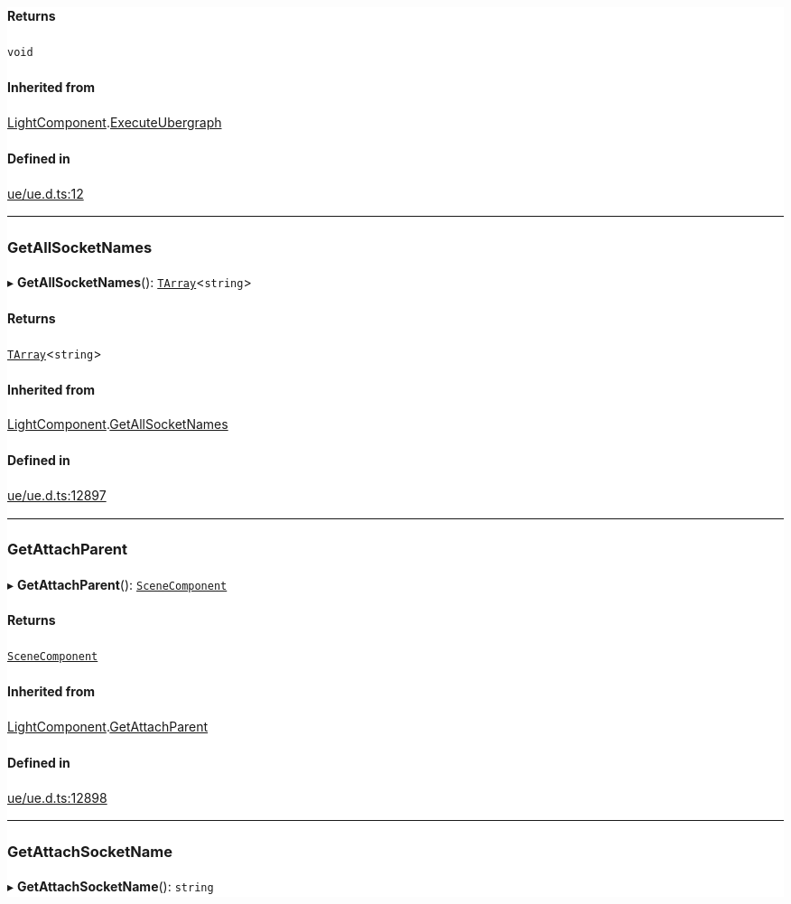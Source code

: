 #### Returns

`void`

#### Inherited from

[LightComponent](ue_ue.LightComponent.md).[ExecuteUbergraph](ue_ue.LightComponent.md#executeubergraph)

#### Defined in

[ue/ue.d.ts:12](https://github.com/YugMetaverse/yug_typings/blob/b7d9b19/ue/ue.d.ts#L12)

___

### GetAllSocketNames

▸ **GetAllSocketNames**(): [`TArray`](../interfaces/ue_puerts.TArray.md)<`string`\>

#### Returns

[`TArray`](../interfaces/ue_puerts.TArray.md)<`string`\>

#### Inherited from

[LightComponent](ue_ue.LightComponent.md).[GetAllSocketNames](ue_ue.LightComponent.md#getallsocketnames)

#### Defined in

[ue/ue.d.ts:12897](https://github.com/YugMetaverse/yug_typings/blob/b7d9b19/ue/ue.d.ts#L12897)

___

### GetAttachParent

▸ **GetAttachParent**(): [`SceneComponent`](ue_ue.SceneComponent.md)

#### Returns

[`SceneComponent`](ue_ue.SceneComponent.md)

#### Inherited from

[LightComponent](ue_ue.LightComponent.md).[GetAttachParent](ue_ue.LightComponent.md#getattachparent)

#### Defined in

[ue/ue.d.ts:12898](https://github.com/YugMetaverse/yug_typings/blob/b7d9b19/ue/ue.d.ts#L12898)

___

### GetAttachSocketName

▸ **GetAttachSocketName**(): `string`

